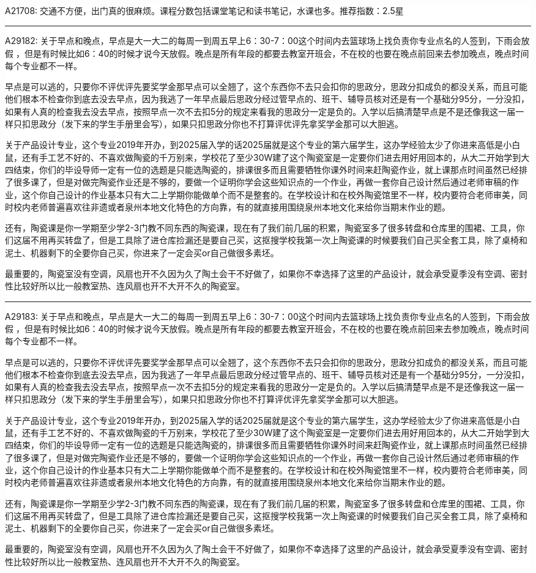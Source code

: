 A21708: 交通不方便，出门真的很麻烦。课程分数包括课堂笔记和读书笔记，水课也多。推荐指数：2.5星

***

A29182: 关于早点和晚点，早点是大一大二的每周一到周五早上6：30-7：00这个时间内去篮球场上找负责你专业点名的人签到，下雨会放假 ，但是有时候比如6：40的时候才说今天放假。晚点是所有年段的都要去教室开班会，不在校的也要在晚点前回来去参加晚点，晚点时间每个专业都不一样。

早点是可以逃的，只要你不评优评先要奖学金那早点可以全翘了，这个东西你不去只会扣你的思政分，思政分扣成负的都没关系，而且可能他们根本不检查你到底去没去早点，因为我逃了一年早点最后思政分经过管早点的、班干、辅导员核对还是有一个基础分95分，一分没扣，如果有人真的检查我去没去早点，按照早点一次不去扣5分的规定来看我的思政分一定是负的。入学以后搞清楚早点是不是还像我这一届一样只扣思政分（发下来的学生手册里会写），如果只扣思政分你也不打算评优评先拿奖学金那可以大胆逃。



关于产品设计专业，这个专业2019年开办，到2025届入学的话2025届就是这个专业的第六届学生，这办学经验太少了你进来高低是小白鼠，还有手工艺不好的、不喜欢做陶瓷的千万别来，学校花了至少30W建了这个陶瓷室是一定要你们进去用好用回本的，从大二开始学到大四结束，你们的毕设导师一定有一位的选题是只能选陶瓷的，排课很多而且需要牺牲你课外时间来赶陶瓷作业，就上课那点时间虽然已经排了很多课了，但是对做完陶瓷作业还是不够的，要做一个证明你学会这些知识点的一个作业，再做一套你自己设计然后通过老师审稿的作业，这个你自己设计的作业基本只有大二上学期你能做单个而不是整套的。在学校设计和在校外陶瓷馆里不一样，校内要符合老师审美，同时校内老师普遍喜欢往非遗或者泉州本地文化特色的方向靠，有的就直接用围绕泉州本地文化来给你当期末作业的题。

还有，陶瓷课是你一学期至少学2-3门教不同东西的陶瓷课，现在有了我们前几届的积累，陶瓷室多了很多转盘和仓库里的围裙、工具，你们这届不用再买转盘了，但是工具除了进仓库捡漏还是要自己买，这抠搜学校我第一次上陶瓷课的时候要我们自己买全套工具，除了桌椅和泥土、机器剩下的全要你自己买，你进来了一定会买or自己做很多素坯。

最重要的，陶瓷室没有空调，风扇也开不久因为久了陶土会干不好做了，如果你不幸选择了这里的产品设计，就会承受夏季没有空调、密封性比较好所以比一般教室热、连风扇也开不大开不久的陶瓷室。

***

A29183: 关于早点和晚点，早点是大一大二的每周一到周五早上6：30-7：00这个时间内去篮球场上找负责你专业点名的人签到，下雨会放假 ，但是有时候比如6：40的时候才说今天放假。晚点是所有年段的都要去教室开班会，不在校的也要在晚点前回来去参加晚点，晚点时间每个专业都不一样。

早点是可以逃的，只要你不评优评先要奖学金那早点可以全翘了，这个东西你不去只会扣你的思政分，思政分扣成负的都没关系，而且可能他们根本不检查你到底去没去早点，因为我逃了一年早点最后思政分经过管早点的、班干、辅导员核对还是有一个基础分95分，一分没扣，如果有人真的检查我去没去早点，按照早点一次不去扣5分的规定来看我的思政分一定是负的。入学以后搞清楚早点是不是还像我这一届一样只扣思政分（发下来的学生手册里会写），如果只扣思政分你也不打算评优评先拿奖学金那可以大胆逃。



关于产品设计专业，这个专业2019年开办，到2025届入学的话2025届就是这个专业的第六届学生，这办学经验太少了你进来高低是小白鼠，还有手工艺不好的、不喜欢做陶瓷的千万别来，学校花了至少30W建了这个陶瓷室是一定要你们进去用好用回本的，从大二开始学到大四结束，你们的毕设导师一定有一位的选题是只能选陶瓷的，排课很多而且需要牺牲你课外时间来赶陶瓷作业，就上课那点时间虽然已经排了很多课了，但是对做完陶瓷作业还是不够的，要做一个证明你学会这些知识点的一个作业，再做一套你自己设计然后通过老师审稿的作业，这个你自己设计的作业基本只有大二上学期你能做单个而不是整套的。在学校设计和在校外陶瓷馆里不一样，校内要符合老师审美，同时校内老师普遍喜欢往非遗或者泉州本地文化特色的方向靠，有的就直接用围绕泉州本地文化来给你当期末作业的题。

还有，陶瓷课是你一学期至少学2-3门教不同东西的陶瓷课，现在有了我们前几届的积累，陶瓷室多了很多转盘和仓库里的围裙、工具，你们这届不用再买转盘了，但是工具除了进仓库捡漏还是要自己买，这抠搜学校我第一次上陶瓷课的时候要我们自己买全套工具，除了桌椅和泥土、机器剩下的全要你自己买，你进来了一定会买or自己做很多素坯。

最重要的，陶瓷室没有空调，风扇也开不久因为久了陶土会干不好做了，如果你不幸选择了这里的产品设计，就会承受夏季没有空调、密封性比较好所以比一般教室热、连风扇也开不大开不久的陶瓷室。
